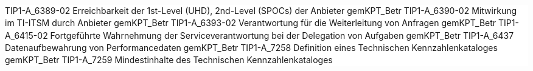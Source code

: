 </td></tr><tr><td>
TIP1-A_6389-02

</td><td>
Erreichbarkeit der 1st-Level (UHD), 2nd-Level (SPOCs) der Anbieter

</td><td>
gemKPT_Betr

</td></tr><tr><td>
TIP1-A_6390-02

</td><td>
Mitwirkung im TI-ITSM durch Anbieter

</td><td>
gemKPT_Betr

</td></tr><tr><td>
TIP1-A_6393-02

</td><td>
Verantwortung für die Weiterleitung von Anfragen

</td><td>
gemKPT_Betr

</td></tr><tr><td>
TIP1-A_6415-02

</td><td>
Fortgeführte Wahrnehmung der Serviceverantwortung bei der Delegation von
Aufgaben

</td><td>
gemKPT_Betr

</td></tr><tr><td>
TIP1-A_6437

</td><td>
Datenaufbewahrung von Performancedaten

</td><td>
gemKPT_Betr

</td></tr><tr><td>
TIP1-A_7258

</td><td>
Definition eines Technischen Kennzahlenkataloges

</td><td>
gemKPT_Betr

</td></tr><tr><td>
TIP1-A_7259

</td><td>
Mindestinhalte des Technischen Kennzahlenkataloges
